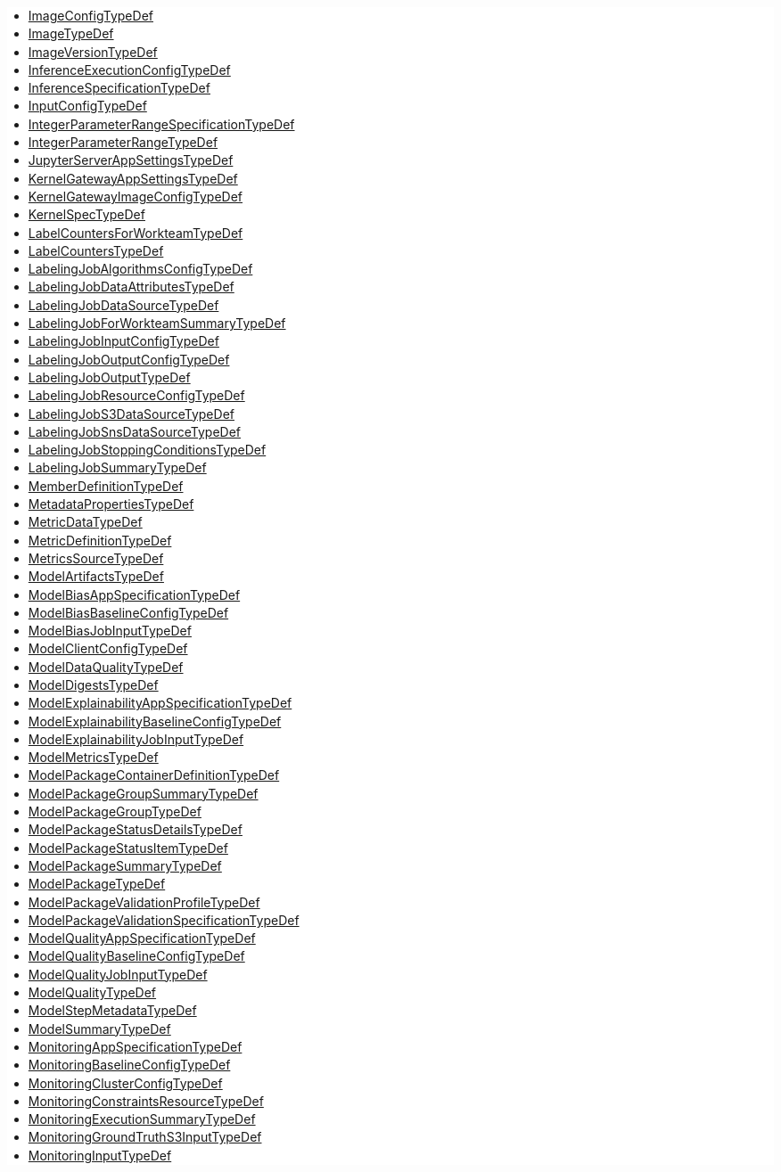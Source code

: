   - [ImageConfigTypeDef](#imageconfigtypedef)
  - [ImageTypeDef](#imagetypedef)
  - [ImageVersionTypeDef](#imageversiontypedef)
  - [InferenceExecutionConfigTypeDef](#inferenceexecutionconfigtypedef)
  - [InferenceSpecificationTypeDef](#inferencespecificationtypedef)
  - [InputConfigTypeDef](#inputconfigtypedef)
  - [IntegerParameterRangeSpecificationTypeDef](#integerparameterrangespecificationtypedef)
  - [IntegerParameterRangeTypeDef](#integerparameterrangetypedef)
  - [JupyterServerAppSettingsTypeDef](#jupyterserverappsettingstypedef)
  - [KernelGatewayAppSettingsTypeDef](#kernelgatewayappsettingstypedef)
  - [KernelGatewayImageConfigTypeDef](#kernelgatewayimageconfigtypedef)
  - [KernelSpecTypeDef](#kernelspectypedef)
  - [LabelCountersForWorkteamTypeDef](#labelcountersforworkteamtypedef)
  - [LabelCountersTypeDef](#labelcounterstypedef)
  - [LabelingJobAlgorithmsConfigTypeDef](#labelingjobalgorithmsconfigtypedef)
  - [LabelingJobDataAttributesTypeDef](#labelingjobdataattributestypedef)
  - [LabelingJobDataSourceTypeDef](#labelingjobdatasourcetypedef)
  - [LabelingJobForWorkteamSummaryTypeDef](#labelingjobforworkteamsummarytypedef)
  - [LabelingJobInputConfigTypeDef](#labelingjobinputconfigtypedef)
  - [LabelingJobOutputConfigTypeDef](#labelingjoboutputconfigtypedef)
  - [LabelingJobOutputTypeDef](#labelingjoboutputtypedef)
  - [LabelingJobResourceConfigTypeDef](#labelingjobresourceconfigtypedef)
  - [LabelingJobS3DataSourceTypeDef](#labelingjobs3datasourcetypedef)
  - [LabelingJobSnsDataSourceTypeDef](#labelingjobsnsdatasourcetypedef)
  - [LabelingJobStoppingConditionsTypeDef](#labelingjobstoppingconditionstypedef)
  - [LabelingJobSummaryTypeDef](#labelingjobsummarytypedef)
  - [MemberDefinitionTypeDef](#memberdefinitiontypedef)
  - [MetadataPropertiesTypeDef](#metadatapropertiestypedef)
  - [MetricDataTypeDef](#metricdatatypedef)
  - [MetricDefinitionTypeDef](#metricdefinitiontypedef)
  - [MetricsSourceTypeDef](#metricssourcetypedef)
  - [ModelArtifactsTypeDef](#modelartifactstypedef)
  - [ModelBiasAppSpecificationTypeDef](#modelbiasappspecificationtypedef)
  - [ModelBiasBaselineConfigTypeDef](#modelbiasbaselineconfigtypedef)
  - [ModelBiasJobInputTypeDef](#modelbiasjobinputtypedef)
  - [ModelClientConfigTypeDef](#modelclientconfigtypedef)
  - [ModelDataQualityTypeDef](#modeldataqualitytypedef)
  - [ModelDigestsTypeDef](#modeldigeststypedef)
  - [ModelExplainabilityAppSpecificationTypeDef](#modelexplainabilityappspecificationtypedef)
  - [ModelExplainabilityBaselineConfigTypeDef](#modelexplainabilitybaselineconfigtypedef)
  - [ModelExplainabilityJobInputTypeDef](#modelexplainabilityjobinputtypedef)
  - [ModelMetricsTypeDef](#modelmetricstypedef)
  - [ModelPackageContainerDefinitionTypeDef](#modelpackagecontainerdefinitiontypedef)
  - [ModelPackageGroupSummaryTypeDef](#modelpackagegroupsummarytypedef)
  - [ModelPackageGroupTypeDef](#modelpackagegrouptypedef)
  - [ModelPackageStatusDetailsTypeDef](#modelpackagestatusdetailstypedef)
  - [ModelPackageStatusItemTypeDef](#modelpackagestatusitemtypedef)
  - [ModelPackageSummaryTypeDef](#modelpackagesummarytypedef)
  - [ModelPackageTypeDef](#modelpackagetypedef)
  - [ModelPackageValidationProfileTypeDef](#modelpackagevalidationprofiletypedef)
  - [ModelPackageValidationSpecificationTypeDef](#modelpackagevalidationspecificationtypedef)
  - [ModelQualityAppSpecificationTypeDef](#modelqualityappspecificationtypedef)
  - [ModelQualityBaselineConfigTypeDef](#modelqualitybaselineconfigtypedef)
  - [ModelQualityJobInputTypeDef](#modelqualityjobinputtypedef)
  - [ModelQualityTypeDef](#modelqualitytypedef)
  - [ModelStepMetadataTypeDef](#modelstepmetadatatypedef)
  - [ModelSummaryTypeDef](#modelsummarytypedef)
  - [MonitoringAppSpecificationTypeDef](#monitoringappspecificationtypedef)
  - [MonitoringBaselineConfigTypeDef](#monitoringbaselineconfigtypedef)
  - [MonitoringClusterConfigTypeDef](#monitoringclusterconfigtypedef)
  - [MonitoringConstraintsResourceTypeDef](#monitoringconstraintsresourcetypedef)
  - [MonitoringExecutionSummaryTypeDef](#monitoringexecutionsummarytypedef)
  - [MonitoringGroundTruthS3InputTypeDef](#monitoringgroundtruths3inputtypedef)
  - [MonitoringInputTypeDef](#monitoringinputtypedef)